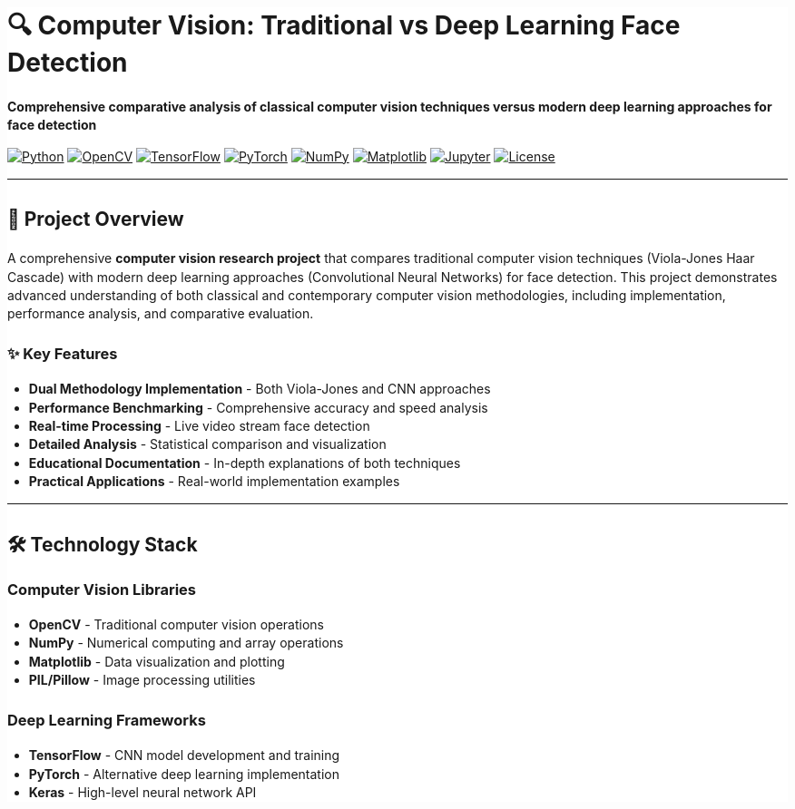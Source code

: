# 🔍 Computer Vision: Traditional vs Deep Learning Face Detection

**Comprehensive comparative analysis of classical computer vision techniques versus modern deep learning approaches for face detection**

[![Python](https://img.shields.io/badge/Python-3.8+-blue.svg)](https://www.python.org/)
[![OpenCV](https://img.shields.io/badge/OpenCV-4.x-green.svg)](https://opencv.org/)
[![TensorFlow](https://img.shields.io/badge/TensorFlow-2.x-orange.svg)](https://www.tensorflow.org/)
[![PyTorch](https://img.shields.io/badge/PyTorch-1.x-red.svg)](https://pytorch.org/)
[![NumPy](https://img.shields.io/badge/NumPy-Latest-blue.svg)](https://numpy.org/)
[![Matplotlib](https://img.shields.io/badge/Matplotlib-Latest-blue.svg)](https://matplotlib.org/)
[![Jupyter](https://img.shields.io/badge/Jupyter-Notebook-orange.svg)](https://jupyter.org/)
[![License](https://img.shields.io/badge/License-MIT-yellow.svg)](LICENSE)

---

## 🎯 Project Overview

A comprehensive **computer vision research project** that compares traditional computer vision techniques (Viola-Jones Haar Cascade) with modern deep learning approaches (Convolutional Neural Networks) for face detection. This project demonstrates advanced understanding of both classical and contemporary computer vision methodologies, including implementation, performance analysis, and comparative evaluation.

### ✨ Key Features

- **Dual Methodology Implementation** - Both Viola-Jones and CNN approaches
- **Performance Benchmarking** - Comprehensive accuracy and speed analysis
- **Real-time Processing** - Live video stream face detection
- **Detailed Analysis** - Statistical comparison and visualization
- **Educational Documentation** - In-depth explanations of both techniques
- **Practical Applications** - Real-world implementation examples

---

## 🛠️ Technology Stack

### Computer Vision Libraries
- **OpenCV** - Traditional computer vision operations
- **NumPy** - Numerical computing and array operations
- **Matplotlib** - Data visualization and plotting
- **PIL/Pillow** - Image processing utilities

### Deep Learning Frameworks
- **TensorFlow** - CNN model development and training
- **PyTorch** - Alternative deep learning implementation
- **Keras** - High-level neural network API
